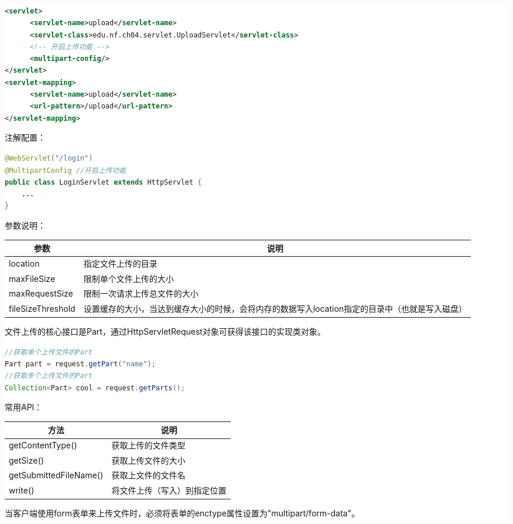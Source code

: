 ~~~xml
<servlet>
      <servlet-name>upload</servlet-name>
      <servlet-class>edu.nf.ch04.servlet.UploadServlet</servlet-class>
      <!-- 开启上传功能 -->
      <multipart-config/>
</servlet>
<servlet-mapping>
      <servlet-name>upload</servlet-name>
      <url-pattern>/upload</url-pattern>
</servlet-mapping>
~~~

注解配置：

~~~java
@WebServlet("/login")
@MultipartConfig //开启上传功能
public class LoginServlet extends HttpServlet {
    ...
}
~~~

参数说明：

| 参数              | 说明                                                         |
| ----------------- | ------------------------------------------------------------ |
| location          | 指定文件上传的目录                                           |
| maxFileSize       | 限制单个文件上传的大小                                       |
| maxRequestSize    | 限制一次请求上传总文件的大小                                 |
| fileSizeThreshold | 设置缓存的大小，当达到缓存大小的时候，会将内存的数据写入location指定的目录中（也就是写入磁盘） |

文件上传的核心接口是Part，通过HttpServletRequest对象可获得该接口的实现类对象。

~~~java
//获取单个上传文件的Part
Part part = request.getPart("name");
//获取多个上传文件的Part
Collection<Part> cool = request.getParts();
~~~

常用API：

| 方法                   | 说明                         |
| ---------------------- | ---------------------------- |
| getContentType()       | 获取上传的文件类型           |
| getSize()              | 获取上传文件的大小           |
| getSubmittedFileName() | 获取上文件的文件名           |
| write()                | 将文件上传（写入）到指定位置 |

当客户端使用form表单来上传文件时，必须将表单的enctype属性设置为"multipart/form-data"。
